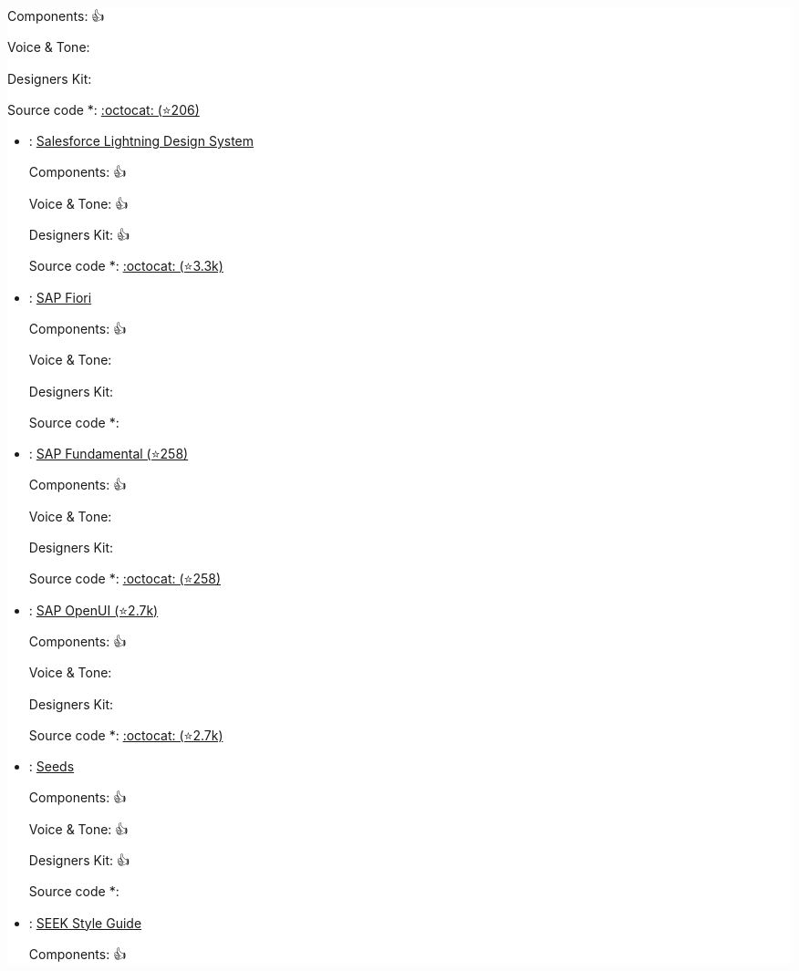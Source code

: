   Components: 👍

  Voice & Tone: 

  Designers Kit: 

  Source code \*: [:octocat: (⭐206)](https://github.com/balena-io-modules/rendition/)


- : [Salesforce Lightning Design System](https://www.lightningdesignsystem.com)

  Components: 👍

  Voice & Tone: 👍

  Designers Kit: 👍

  Source code \*: [:octocat: (⭐3.3k)](https://github.com/salesforce-ux/design-system)


- : [SAP Fiori](https://experience.sap.com/fiori-design/)

  Components: 👍

  Voice & Tone: 

  Designers Kit: 

  Source code \*: 


- : [SAP Fundamental (⭐258)](https://github.com/SAP/fundamental)

  Components: 👍

  Voice & Tone: 

  Designers Kit: 

  Source code \*: [:octocat: (⭐258)](https://github.com/SAP/fundamental)


- : [SAP OpenUI (⭐2.7k)](https://github.com/SAP/openui5)

  Components: 👍

  Voice & Tone: 

  Designers Kit: 

  Source code \*: [:octocat: (⭐2.7k)](https://github.com/SAP/openui5)


- : [Seeds](https://sproutsocial.com/seeds)

  Components: 👍

  Voice & Tone: 👍

  Designers Kit: 👍

  Source code \*: 


- : [SEEK Style Guide](https://seek-oss.github.io/seek-style-guide/)

  Components: 👍
